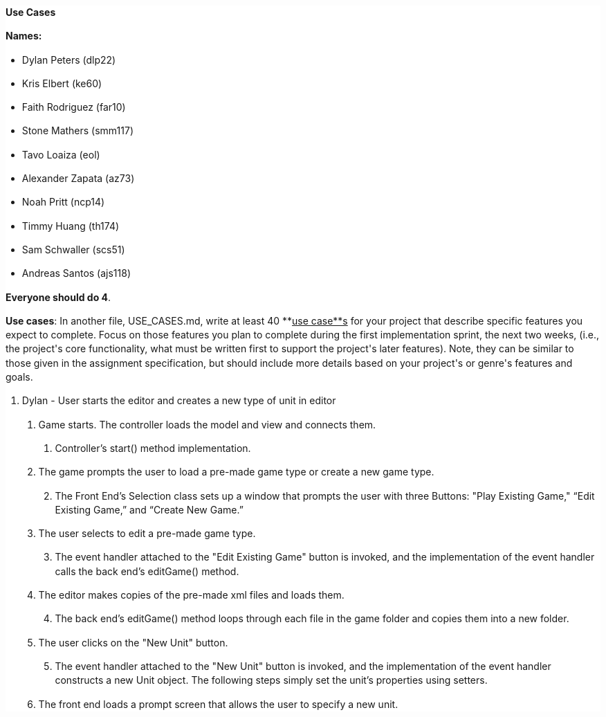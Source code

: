 **Use Cases**

**Names:** 

* Dylan Peters (dlp22) 

* Kris Elbert (ke60)

* Faith Rodriguez (far10)

* Stone Mathers (smm117)

* Tavo Loaiza (eol) 

* Alexander Zapata (az73) 

* Noah Pritt (ncp14)

* Timmy Huang (th174)

* Sam Schwaller (scs51)

* Andreas Santos (ajs118)

**Everyone should do 4**.

**Use cases**: In another file, USE_CASES.md, write at least 40 **[use case**s](http://www.cs.duke.edu/courses/compsci308/spring17/readings/cockburn_use_cases.pdf) for your project that describe specific features you expect to complete. Focus on those features you plan to complete during the first implementation sprint, the next two weeks, (i.e., the project's core functionality, what must be written first to support the project's later features). Note, they can be similar to those given in the assignment specification, but should include more details based on your project's or genre's features and goals.

1.  Dylan - User starts the editor and creates a new type of unit in editor

    1. Game starts. The controller loads the model and view and connects them.

        1. Controller’s start() method implementation.

    2. The game prompts the user to load a pre-made game type or create a new game type.

        2. The Front End’s Selection class sets up a window that prompts the user with three Buttons: "Play Existing Game," “Edit Existing Game,” and “Create New Game.”

    3. The user selects to edit a pre-made game type.

        3. The event handler attached to the "Edit Existing Game" button is invoked, and the implementation of the event handler calls the back end’s editGame() method.

    4. The editor makes copies of the pre-made xml files and loads them.

        4. The back end’s editGame() method loops through each file in the game folder and copies them into a new folder.

    5. The user clicks on the "New Unit" button.

        5. The event handler attached to the "New Unit" button is invoked, and the implementation of the event handler constructs a new Unit object. The following steps simply set the unit’s properties using setters.

    6. The front end loads a prompt screen that allows the user to specify a new unit.
